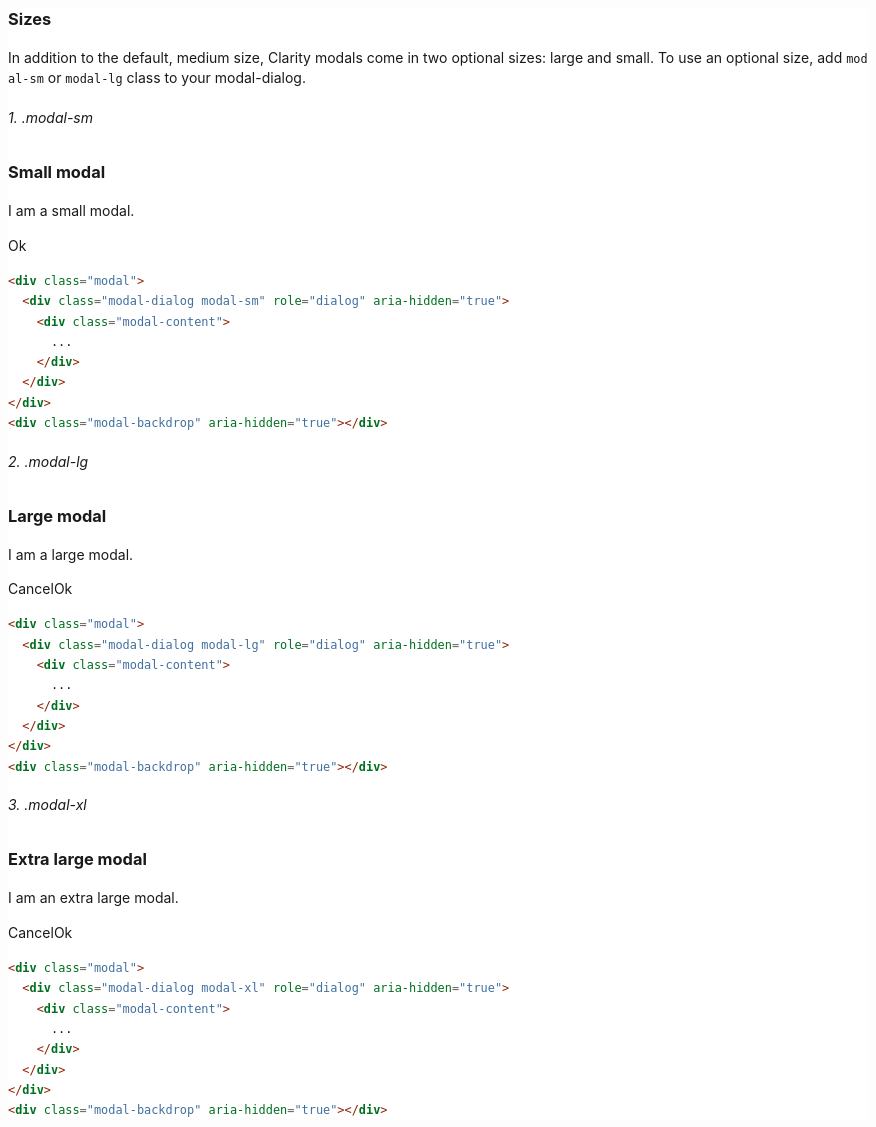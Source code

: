 
### Sizes

In addition to the default, medium size, Clarity modals come in two optional sizes: large and small. To use an optional size, add `modal-sm` or `modal-lg` class to your modal-dialog.

###### 1\. .modal-sm

### Small modal

I am a small modal.

Ok

```html
<div class="modal">
  <div class="modal-dialog modal-sm" role="dialog" aria-hidden="true">
    <div class="modal-content">
      ...
    </div>
  </div>
</div>
<div class="modal-backdrop" aria-hidden="true"></div>
```

###### 2\. .modal-lg

### Large modal

I am a large modal.

CancelOk

```html
<div class="modal">
  <div class="modal-dialog modal-lg" role="dialog" aria-hidden="true">
    <div class="modal-content">
      ...
    </div>
  </div>
</div>
<div class="modal-backdrop" aria-hidden="true"></div>
```

###### 3\. .modal-xl

### Extra large modal

I am an extra large modal.

CancelOk

```html
<div class="modal">
  <div class="modal-dialog modal-xl" role="dialog" aria-hidden="true">
    <div class="modal-content">
      ...
    </div>
  </div>
</div>
<div class="modal-backdrop" aria-hidden="true"></div>
```
